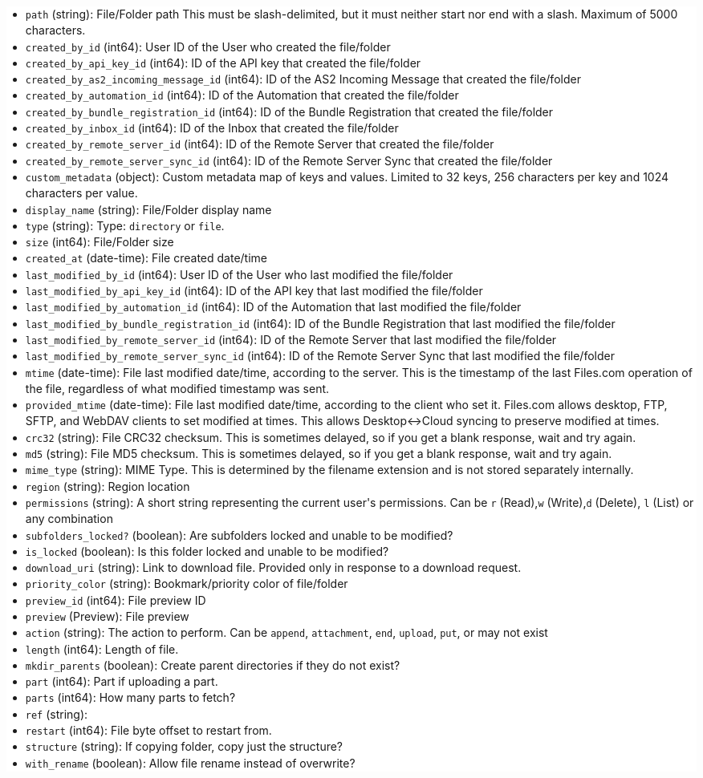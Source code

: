 * `path` (string): File/Folder path This must be slash-delimited, but it must neither start nor end with a slash. Maximum of 5000 characters.
* `created_by_id` (int64): User ID of the User who created the file/folder
* `created_by_api_key_id` (int64): ID of the API key that created the file/folder
* `created_by_as2_incoming_message_id` (int64): ID of the AS2 Incoming Message that created the file/folder
* `created_by_automation_id` (int64): ID of the Automation that created the file/folder
* `created_by_bundle_registration_id` (int64): ID of the Bundle Registration that created the file/folder
* `created_by_inbox_id` (int64): ID of the Inbox that created the file/folder
* `created_by_remote_server_id` (int64): ID of the Remote Server that created the file/folder
* `created_by_remote_server_sync_id` (int64): ID of the Remote Server Sync that created the file/folder
* `custom_metadata` (object): Custom metadata map of keys and values. Limited to 32 keys, 256 characters per key and 1024 characters per value.
* `display_name` (string): File/Folder display name
* `type` (string): Type: `directory` or `file`.
* `size` (int64): File/Folder size
* `created_at` (date-time): File created date/time
* `last_modified_by_id` (int64): User ID of the User who last modified the file/folder
* `last_modified_by_api_key_id` (int64): ID of the API key that last modified the file/folder
* `last_modified_by_automation_id` (int64): ID of the Automation that last modified the file/folder
* `last_modified_by_bundle_registration_id` (int64): ID of the Bundle Registration that last modified the file/folder
* `last_modified_by_remote_server_id` (int64): ID of the Remote Server that last modified the file/folder
* `last_modified_by_remote_server_sync_id` (int64): ID of the Remote Server Sync that last modified the file/folder
* `mtime` (date-time): File last modified date/time, according to the server.  This is the timestamp of the last Files.com operation of the file, regardless of what modified timestamp was sent.
* `provided_mtime` (date-time): File last modified date/time, according to the client who set it.  Files.com allows desktop, FTP, SFTP, and WebDAV clients to set modified at times.  This allows Desktop<->Cloud syncing to preserve modified at times.
* `crc32` (string): File CRC32 checksum. This is sometimes delayed, so if you get a blank response, wait and try again.
* `md5` (string): File MD5 checksum. This is sometimes delayed, so if you get a blank response, wait and try again.
* `mime_type` (string): MIME Type.  This is determined by the filename extension and is not stored separately internally.
* `region` (string): Region location
* `permissions` (string): A short string representing the current user's permissions.  Can be `r` (Read),`w` (Write),`d` (Delete), `l` (List) or any combination
* `subfolders_locked?` (boolean): Are subfolders locked and unable to be modified?
* `is_locked` (boolean): Is this folder locked and unable to be modified?
* `download_uri` (string): Link to download file. Provided only in response to a download request.
* `priority_color` (string): Bookmark/priority color of file/folder
* `preview_id` (int64): File preview ID
* `preview` (Preview): File preview
* `action` (string): The action to perform.  Can be `append`, `attachment`, `end`, `upload`, `put`, or may not exist
* `length` (int64): Length of file.
* `mkdir_parents` (boolean): Create parent directories if they do not exist?
* `part` (int64): Part if uploading a part.
* `parts` (int64): How many parts to fetch?
* `ref` (string): 
* `restart` (int64): File byte offset to restart from.
* `structure` (string): If copying folder, copy just the structure?
* `with_rename` (boolean): Allow file rename instead of overwrite?
